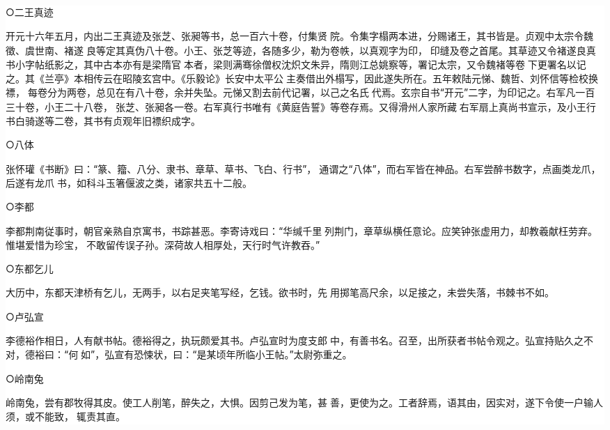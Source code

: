○二王真迹  

开元十六年五月，内出二王真迹及张芝、张昶等书，总一百六十卷，付集贤 院。令集字榻两本进，分赐诸王，其书皆是。贞观中太宗令魏徵、虞世南、褚遂 良等定其真伪八十卷。小王、张芝等迹，各随多少，勒为卷帙，以真观字为印， 印缝及卷之首尾。其草迹又令褚遂良真书小字帖纸影之，其中古本亦有是梁隋官 本者，梁则满骞徐僧权沈炽文朱异，隋则江总姚察等，署记太宗，又令魏褚等卷 下更署名以记之。其《兰亭》本相传云在昭陵玄宫中。《乐毅论》长安中太平公 主奏借出外榻写，因此遂失所在。五年敕陆元悌、魏哲、刘怀信等检校换褾， 每卷分为两卷，总见在有八十卷，余并失坠。元悌又割去前代记署，以己之名氏 代焉。玄宗自书“开元”二字，为印记之。右军凡一百三十卷，小王二十八卷， 张芝、张昶各一卷。右军真行书唯有《黄庭告誓》等卷存焉。又得滑州人家所藏 右军扇上真尚书宣示，及小王行书白骑遂等二卷，其书有贞观年旧褾织成字。  

○八体  

张怀瓘《书断》曰：“篆、籀、八分、隶书、章草、草书、飞白、行书”， 通谓之“八体”，而右军皆在神品。右军尝醉书数字，点画类龙爪，后遂有龙爪 书，如科斗玉箸偃波之类，诸家共五十二般。  

○李都  

李都荆南従事时，朝官亲熟自京寓书，书踪甚恶。李寄诗戏曰：“华缄千里 列荆门，章草纵横任意论。应笑钟张虚用力，却教羲献枉劳弃。惟堪爱惜为珍宝， 不敢留传误子孙。深荷故人相厚处，天行时气许教吞。”  

○东都乞儿  

大历中，东都天津桥有乞儿，无两手，以右足夹笔写经，乞钱。欲书时，先 用掷笔高尺余，以足接之，未尝失落，书棘书不如。  

○卢弘宣  

李德裕作相日，人有献书帖。德裕得之，执玩颇爱其书。卢弘宣时为度支郎 中，有善书名。召至，出所获者书帖令观之。弘宣持贴久之不对，德裕曰：“何 如”，弘宣有恐悚状，曰：“是某顷年所临小王帖。”太尉弥重之。  

○岭南兔  

岭南兔，尝有郡牧得其皮。使工人削笔，醉失之，大惧。因剪己发为笔，甚 善，更使为之。工者辞焉，语其由，因实对，遂下令使一户输人须，或不能致， 辄责其直。  
